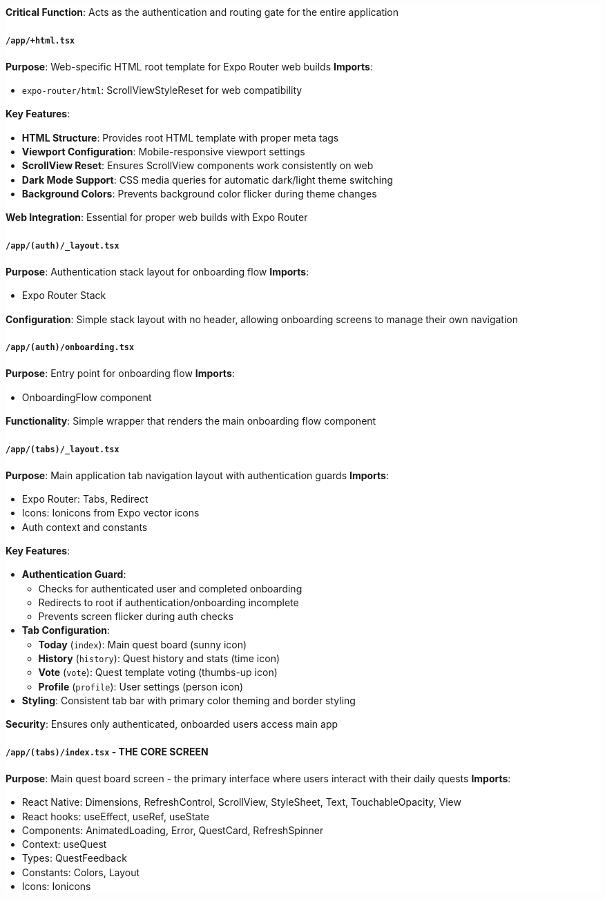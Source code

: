 **Critical Function**: Acts as the authentication and routing gate for the entire application

#### `/app/+html.tsx`
**Purpose**: Web-specific HTML root template for Expo Router web builds
**Imports**:
- `expo-router/html`: ScrollViewStyleReset for web compatibility

**Key Features**:
- **HTML Structure**: Provides root HTML template with proper meta tags
- **Viewport Configuration**: Mobile-responsive viewport settings
- **ScrollView Reset**: Ensures ScrollView components work consistently on web
- **Dark Mode Support**: CSS media queries for automatic dark/light theme switching
- **Background Colors**: Prevents background color flicker during theme changes

**Web Integration**: Essential for proper web builds with Expo Router

#### `/app/(auth)/_layout.tsx`
**Purpose**: Authentication stack layout for onboarding flow
**Imports**:
- Expo Router Stack

**Configuration**: Simple stack layout with no header, allowing onboarding screens to manage their own navigation

#### `/app/(auth)/onboarding.tsx`
**Purpose**: Entry point for onboarding flow
**Imports**:
- OnboardingFlow component

**Functionality**: Simple wrapper that renders the main onboarding flow component

#### `/app/(tabs)/_layout.tsx`
**Purpose**: Main application tab navigation layout with authentication guards
**Imports**:
- Expo Router: Tabs, Redirect
- Icons: Ionicons from Expo vector icons
- Auth context and constants

**Key Features**:
- **Authentication Guard**: 
  - Checks for authenticated user and completed onboarding
  - Redirects to root if authentication/onboarding incomplete
  - Prevents screen flicker during auth checks
- **Tab Configuration**:
  - **Today** (`index`): Main quest board (sunny icon)
  - **History** (`history`): Quest history and stats (time icon)
  - **Vote** (`vote`): Quest template voting (thumbs-up icon)
  - **Profile** (`profile`): User settings (person icon)
- **Styling**: Consistent tab bar with primary color theming and border styling

**Security**: Ensures only authenticated, onboarded users access main app

#### `/app/(tabs)/index.tsx` - **THE CORE SCREEN**
**Purpose**: Main quest board screen - the primary interface where users interact with their daily quests
**Imports**:
- React Native: Dimensions, RefreshControl, ScrollView, StyleSheet, Text, TouchableOpacity, View
- React hooks: useEffect, useRef, useState
- Components: AnimatedLoading, Error, QuestCard, RefreshSpinner
- Context: useQuest
- Types: QuestFeedback
- Constants: Colors, Layout
- Icons: Ionicons
